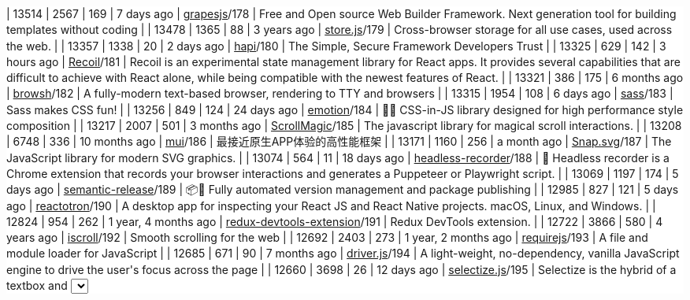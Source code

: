 | 13514 | 2567 | 169 | 7 days ago | [grapesjs](https://github.com/artf/grapesjs)/178 | Free and Open source Web Builder Framework. Next generation tool for building templates without coding |
| 13478 | 1365 | 88 | 3 years ago | [store.js](https://github.com/marcuswestin/store.js)/179 | Cross-browser storage for all use cases, used across the web. |
| 13357 | 1338 | 20 | 2 days ago | [hapi](https://github.com/hapijs/hapi)/180 | The Simple, Secure Framework Developers Trust |
| 13325 | 629 | 142 | 3 hours ago | [Recoil](https://github.com/facebookexperimental/Recoil)/181 | Recoil is an experimental state management library for React apps. It provides several capabilities that are difficult to achieve with React alone, while being compatible with the newest features of React. |
| 13321 | 386 | 175 | 6 months ago | [browsh](https://github.com/browsh-org/browsh)/182 | A fully-modern text-based browser, rendering to TTY and browsers |
| 13315 | 1954 | 108 | 6 days ago | [sass](https://github.com/sass/sass)/183 | Sass makes CSS fun! |
| 13256 | 849 | 124 | 24 days ago | [emotion](https://github.com/emotion-js/emotion)/184 | 👩‍🎤 CSS-in-JS library designed for high performance style composition |
| 13217 | 2007 | 501 | 3 months ago | [ScrollMagic](https://github.com/janpaepke/ScrollMagic)/185 | The javascript library for magical scroll interactions. |
| 13208 | 6748 | 336 | 10 months ago | [mui](https://github.com/dcloudio/mui)/186 | 最接近原生APP体验的高性能框架 |
| 13171 | 1160 | 256 | a month ago | [Snap.svg](https://github.com/adobe-webplatform/Snap.svg)/187 | The JavaScript library for modern SVG graphics. |
| 13074 | 564 | 11 | 18 days ago | [headless-recorder](https://github.com/checkly/headless-recorder)/188 | 🎥 Headless recorder is a Chrome extension that records your browser interactions and generates a Puppeteer or Playwright script.  |
| 13069 | 1197 | 174 | 5 days ago | [semantic-release](https://github.com/semantic-release/semantic-release)/189 | :package::rocket: Fully automated version management and package publishing |
| 12985 | 827 | 121 | 5 days ago | [reactotron](https://github.com/infinitered/reactotron)/190 | A desktop app for inspecting your React JS and React Native projects. macOS, Linux, and Windows. |
| 12824 | 954 | 262 | 1 year, 4 months ago | [redux-devtools-extension](https://github.com/zalmoxisus/redux-devtools-extension)/191 | Redux DevTools extension. |
| 12722 | 3866 | 580 | 4 years ago | [iscroll](https://github.com/cubiq/iscroll)/192 | Smooth scrolling for the web |
| 12692 | 2403 | 273 | 1 year, 2 months ago | [requirejs](https://github.com/requirejs/requirejs)/193 | A file and module loader for JavaScript |
| 12685 | 671 | 90 | 7 months ago | [driver.js](https://github.com/kamranahmedse/driver.js)/194 | A light-weight, no-dependency, vanilla JavaScript engine to drive the user's focus across the page |
| 12660 | 3698 | 26 | 12 days ago | [selectize.js](https://github.com/selectize/selectize.js)/195 | Selectize is the hybrid of a textbox and <select> box. It's jQuery based, and it has autocomplete and native-feeling keyboard navigation; useful for tagging, contact lists, etc. |
| 12569 | 865 | 22 | 2 days ago | [nginxconfig.io](https://github.com/digitalocean/nginxconfig.io)/196 | ⚙️ NGINX config generator on steroids 💉 |
| 12567 | 769 | 239 | 3 years ago | [node-inspector](https://github.com/node-inspector/node-inspector)/197 | Node.js debugger based on Blink Developer Tools |
| 12563 | 507 | 66 | 1 year, 3 months ago | [git-history](https://github.com/pomber/git-history)/198 | Quickly browse the history of a file from any git repository |
| 12551 | 1061 | 6 | 3 years ago | [es6-cheatsheet](https://github.com/DrkSephy/es6-cheatsheet)/199 | ES2015 [ES6] cheatsheet containing tips, tricks, best practices and code snippets |
| 12514 | 1123 | 331 | 3 months ago | [paper.js](https://github.com/paperjs/paper.js)/200 | The Swiss Army Knife of Vector Graphics Scripting – Scriptographer ported to JavaScript and the browser, using HTML5 Canvas. Created by @lehni & @puckey |
| 18448 | 2066 | 21 | 17 days ago | [ChromeAppHeroes](https://github.com/zhaoolee/ChromeAppHeroes)/201 | 🌈谷粒-Chrome插件英雄榜, 为优秀的Chrome插件写一本中文说明书, 让Chrome插件英雄们造福人类~  ChromePluginHeroes, Write a Chinese manual for the excellent Chrome plugin, let the Chrome plugin heroes benefit the human~ 公众号「0加1」同步更新 |
| 18350 | 767 | 96 | 23 days ago | [pkg](https://github.com/vercel/pkg)/202 | Package your Node.js project into an executable |
| 18343 | 653 | 26 | 12 days ago | [popmotion](https://github.com/Popmotion/popmotion)/203 | Simple animation libraries for delightful user interfaces |
| 18156 | 4979 | 99 | 2 days ago | [vue-router](https://github.com/vuejs/vue-router)/204 | 🚦 The official router for Vue.js. |
| 18154 | 2497 | 627 | 3 months ago | [stackedit](https://github.com/benweet/stackedit)/205 | In-browser Markdown editor |
| 18080 | 2455 | 4087 | a day ago | [fe-interview](https://github.com/haizlin/fe-interview)/206 | 前端面试每日 3+1，以面试题来驱动学习，提倡每日学习与思考，每天进步一点！每天早上5点纯手工发布面试题（死磕自己，愉悦大家），4000+道前端面试题全面覆盖，HTML/CSS/JavaScript/Vue/React/Nodejs/TypeScript/ECMAScritpt/Webpack/Jquery/小程序/软技能…… |
| 18009 | 644 | 48 | 4 months ago | [reselect](https://github.com/reduxjs/reselect)/207 | Selector library for Redux |
| 17897 | 4349 | 167 | 2 days ago | [docsify](https://github.com/docsifyjs/docsify)/208 | 🃏 A magical documentation site generator. |
| 17846 | 2905 | 53 | a month ago | [electron-react-boilerplate](https://github.com/electron-react-boilerplate/electron-react-boilerplate)/209 | A Foundation for Scalable Cross-Platform Apps |
| 17781 | 1661 | 144 | a month ago | [validator.js](https://github.com/validatorjs/validator.js)/210 | String validation |
| 17724 | 1969 | 4 | 9 months ago | [js-cookie](https://github.com/js-cookie/js-cookie)/211 | A simple, lightweight JavaScript API for handling browser cookies |